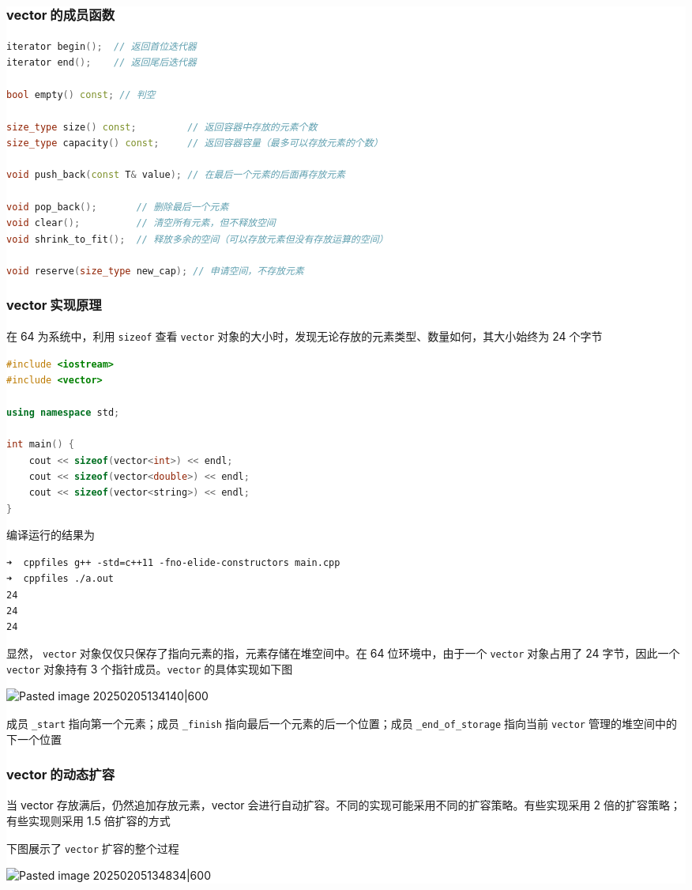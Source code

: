 ### vector 的成员函数

```cpp
iterator begin();  // 返回首位迭代器
iterator end();    // 返回尾后迭代器

bool empty() const; // 判空

size_type size() const;         // 返回容器中存放的元素个数
size_type capacity() const;     // 返回容器容量（最多可以存放元素的个数）

void push_back(const T& value); // 在最后一个元素的后面再存放元素

void pop_back();       // 删除最后一个元素
void clear();          // 清空所有元素，但不释放空间
void shrink_to_fit();  // 释放多余的空间（可以存放元素但没有存放运算的空间）

void reserve(size_type new_cap); // 申请空间，不存放元素
```

### vector 实现原理

在 $64$ 为系统中，利用 `sizeof` 查看 `vector` 对象的大小时，发现无论存放的元素类型、数量如何，其大小始终为 $24$ 个字节

```cpp
#include <iostream>
#include <vector>

using namespace std;

int main() {
    cout << sizeof(vector<int>) << endl;
    cout << sizeof(vector<double>) << endl;
    cout << sizeof(vector<string>) << endl;
}

```

编译运行的结果为

```shell
➜  cppfiles g++ -std=c++11 -fno-elide-constructors main.cpp
➜  cppfiles ./a.out 
24
24
24
```

显然， `vector` 对象仅仅只保存了指向元素的指，元素存储在堆空间中。在 $64$ 位环境中，由于一个 `vector` 对象占用了 $24$ 字节，因此一个 `vector` 对象持有 $3$ 个指针成员。`vector` 的具体实现如下图

![Pasted image 20250205134140|600](http://cdn.jsdelivr.net/gh/duyupeng36/images@master/obsidian/1755785526355-2f3b897667eb4e6bb78fbc21b15ced11.png)

成员 `_start` 指向第一个元素；成员 `_finish` 指向最后一个元素的后一个位置；成员 `_end_of_storage` 指向当前 `vector` 管理的堆空间中的下一个位置

### vector 的动态扩容

当 vector 存放满后，仍然追加存放元素，vector 会进行自动扩容。不同的实现可能采用不同的扩容策略。有些实现采用 $2$ 倍的扩容策略；有些实现则采用 $1.5$ 倍扩容的方式

下图展示了 `vector` 扩容的整个过程

![Pasted image 20250205134834|600](http://cdn.jsdelivr.net/gh/duyupeng36/images@master/obsidian/1755785526355-1c700021976a4d74bebb720008c224dd.png)

